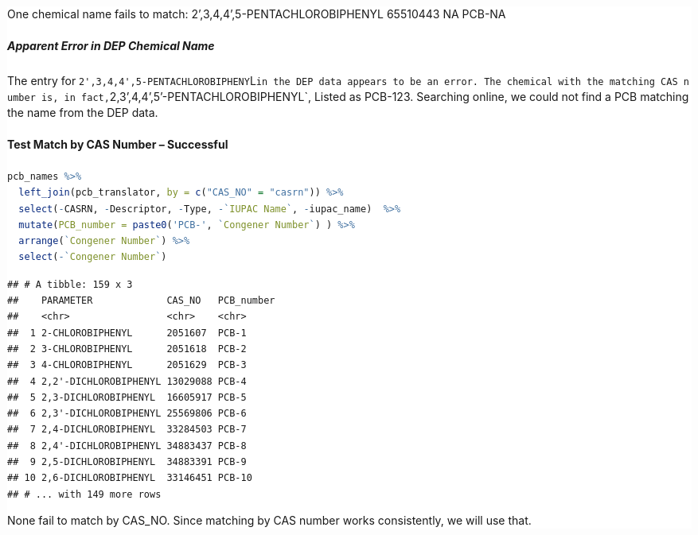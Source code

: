 One chemical name fails to match: 2’,3,4,4’,5-PENTACHLOROBIPHENYL
65510443 NA PCB-NA

##### Apparent Error in DEP Chemical Name

The entry for `2',3,4,4',5-PENTACHLOROBIPHENY`L`in the DEP data appears
to be an error. The chemical with the matching CAS number is, in
fact,`2,3’,4,4’,5’-PENTACHLOROBIPHENYL\`, Listed as PCB-123. Searching
online, we could not find a PCB matching the name from the DEP data.

#### Test Match by CAS Number – Successful

``` r
pcb_names %>%
  left_join(pcb_translator, by = c("CAS_NO" = "casrn")) %>%
  select(-CASRN, -Descriptor, -Type, -`IUPAC Name`, -iupac_name)  %>%
  mutate(PCB_number = paste0('PCB-', `Congener Number`) ) %>%
  arrange(`Congener Number`) %>%
  select(-`Congener Number`)
```

    ## # A tibble: 159 x 3
    ##    PARAMETER             CAS_NO   PCB_number
    ##    <chr>                 <chr>    <chr>     
    ##  1 2-CHLOROBIPHENYL      2051607  PCB-1     
    ##  2 3-CHLOROBIPHENYL      2051618  PCB-2     
    ##  3 4-CHLOROBIPHENYL      2051629  PCB-3     
    ##  4 2,2'-DICHLOROBIPHENYL 13029088 PCB-4     
    ##  5 2,3-DICHLOROBIPHENYL  16605917 PCB-5     
    ##  6 2,3'-DICHLOROBIPHENYL 25569806 PCB-6     
    ##  7 2,4-DICHLOROBIPHENYL  33284503 PCB-7     
    ##  8 2,4'-DICHLOROBIPHENYL 34883437 PCB-8     
    ##  9 2,5-DICHLOROBIPHENYL  34883391 PCB-9     
    ## 10 2,6-DICHLOROBIPHENYL  33146451 PCB-10    
    ## # ... with 149 more rows

None fail to match by CAS\_NO. Since matching by CAS number works
consistently, we will use that.
